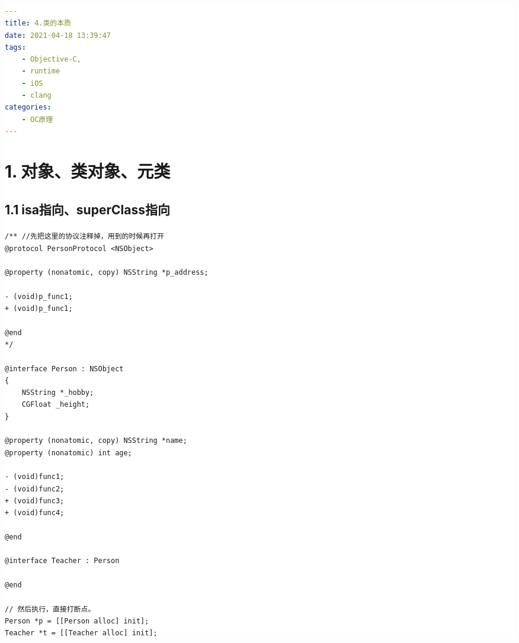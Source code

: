 ```yaml
---
title: 4.类的本质
date: 2021-04-18 13:39:47
tags:
    - Objective-C,
    - runtime
    - iOS
    - clang
categories:
    - OC原理
---
```


# 1. 对象、类对象、元类


## 1.1 isa指向、superClass指向


```
/** //先把这里的协议注释掉，用到的时候再打开
@protocol PersonProtocol <NSObject>

@property (nonatomic, copy) NSString *p_address;

- (void)p_func1;
+ (void)p_func1;

@end
*/

@interface Person : NSObject
{
    NSString *_hobby;
    CGFloat _height;
}

@property (nonatomic, copy) NSString *name;
@property (nonatomic) int age;

- (void)func1;
- (void)func2;
+ (void)func3;
+ (void)func4;

@end

@interface Teacher : Person

@end

// 然后执行，直接打断点。
Person *p = [[Person alloc] init];
Teacher *t = [[Teacher alloc] init];

```
